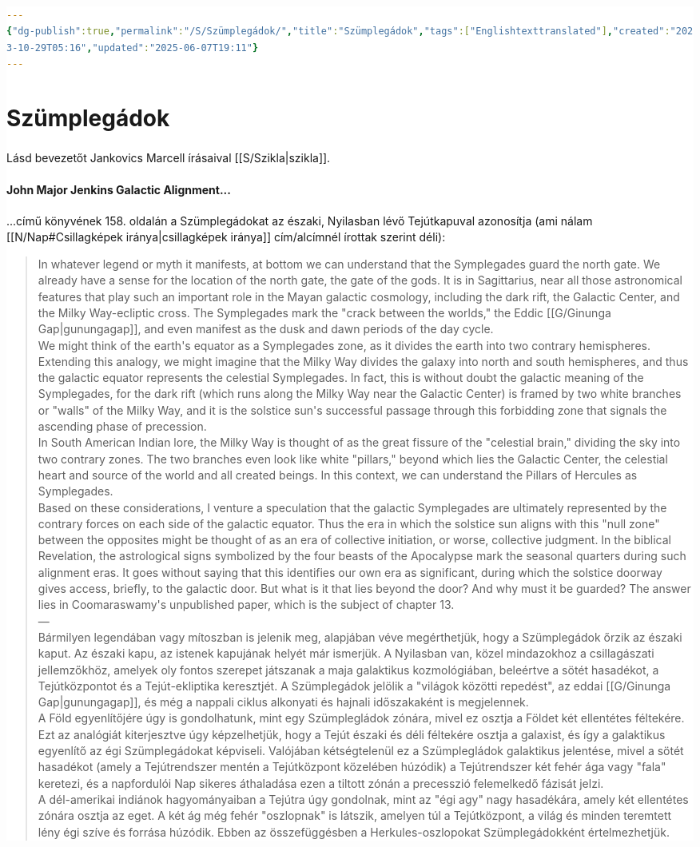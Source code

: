 ```yaml
---
{"dg-publish":true,"permalink":"/S/Szümplegádok/","title":"Szümplegádok","tags":["Englishtexttranslated"],"created":"2023-10-29T05:16","updated":"2025-06-07T19:11"}
---
```



# Szümplegádok

Lásd bevezetőt Jankovics Marcell írásaival [[S/Szikla\|szikla]].  

#### John Major Jenkins Galactic Alignment...

...című könyvének 158. oldalán a Szümplegádokat az északi, Nyilasban lévő Tejútkapuval azonosítja (ami nálam [[N/Nap#Csillagképek iránya\|csillagképek iránya]] cím/alcímnél írottak szerint déli):  
> In whatever legend or myth it manifests, at bottom we can understand that the Symplegades guard the north gate. We already have a sense for the location of the north gate, the gate of the gods. It is in Sagittarius, near all those astronomical features that play such an important role in the Mayan galactic cosmology, including the dark rift, the Galactic Center, and the Milky Way-ecliptic cross. The Symplegades mark the "crack between the worlds," the Eddic [[G/Ginunga Gap\|gunungagap]], and even manifest as the dusk and dawn periods of the day cycle.  
> We might think of the earth's equator as a Symplegades zone, as it divides the earth into two contrary hemispheres. Extending this analogy, we might imagine that the Milky Way divides the galaxy into north and south hemispheres, and thus the galactic equator represents the celestial Symplegades. In fact, this is without doubt the galactic meaning of the Symplegades, for the dark rift (which runs along the Milky Way near the Galactic Center) is framed by two white branches or "walls" of the Milky Way, and it is the solstice sun's successful passage through this forbidding zone that signals the ascending phase of precession.  
> In South American Indian lore, the Milky Way is thought of as the great fissure of the "celestial brain," dividing the sky into two contrary zones. The two branches even look like white "pillars," beyond which lies the Galactic Center, the celestial heart and source of the world and all created beings. In this context, we can understand the Pillars of Hercules as Symplegades.  
> Based on these considerations, I venture a speculation that the galactic Symplegades are ultimately represented by the contrary forces on each side of the galactic equator. Thus the era in which the solstice sun aligns with this "null zone" between the opposites might be thought of as an era of collective initiation, or worse, collective judgment. In the biblical Revelation, the astrological signs symbolized by the four beasts of the Apocalypse mark the seasonal quarters during such alignment eras. It goes without saying that this identifies our own era as significant, during which the solstice doorway gives access, briefly, to the galactic door. But what is it that lies beyond the door? And why must it be guarded? The answer lies in Coomaraswamy's unpublished paper, which is the subject of chapter 13.  
> —  
> Bármilyen legendában vagy mítoszban is jelenik meg, alapjában véve megérthetjük, hogy a Szümplegádok őrzik az északi kaput. Az északi kapu, az istenek kapujának helyét már ismerjük. A Nyilasban van, közel mindazokhoz a csillagászati jellemzőkhöz, amelyek oly fontos szerepet játszanak a maja galaktikus kozmológiában, beleértve a sötét hasadékot, a Tejútközpontot és a Tejút-ekliptika keresztjét. A Szümplegádok jelölik a "világok közötti repedést", az eddai [[G/Ginunga Gap\|gunungagap]], és még a nappali ciklus alkonyati és hajnali időszakaként is megjelennek.  
> A Föld egyenlítőjére úgy is gondolhatunk, mint egy Szümplegládok zónára, mivel ez osztja a Földet két ellentétes féltekére. Ezt az analógiát kiterjesztve úgy képzelhetjük, hogy a Tejút északi és déli féltekére osztja a galaxist, és így a galaktikus egyenlítő az égi Szümplegádokat képviseli. Valójában kétségtelenül ez a Szümplegládok galaktikus jelentése, mivel a sötét hasadékot (amely a Tejútrendszer mentén a Tejútközpont közelében húzódik) a Tejútrendszer két fehér ága vagy "fala" keretezi, és a napfordulói Nap sikeres áthaladása ezen a tiltott zónán a precesszió felemelkedő fázisát jelzi.  
> A dél-amerikai indiánok hagyományaiban a Tejútra úgy gondolnak, mint az "égi agy" nagy hasadékára, amely két ellentétes zónára osztja az eget. A két ág még fehér "oszlopnak" is látszik, amelyen túl a Tejútközpont, a világ és minden teremtett lény égi szíve és forrása húzódik. Ebben az összefüggésben a Herkules-oszlopokat Szümplegádokként értelmezhetjük.  

[^1]: Lábjegyzet:  
[^2]: Lábjegyzet:  
[^3]: Lábjegyzet:  
[^4]: Lábjegyzet:  
[^5]: Lábjegyzet:  